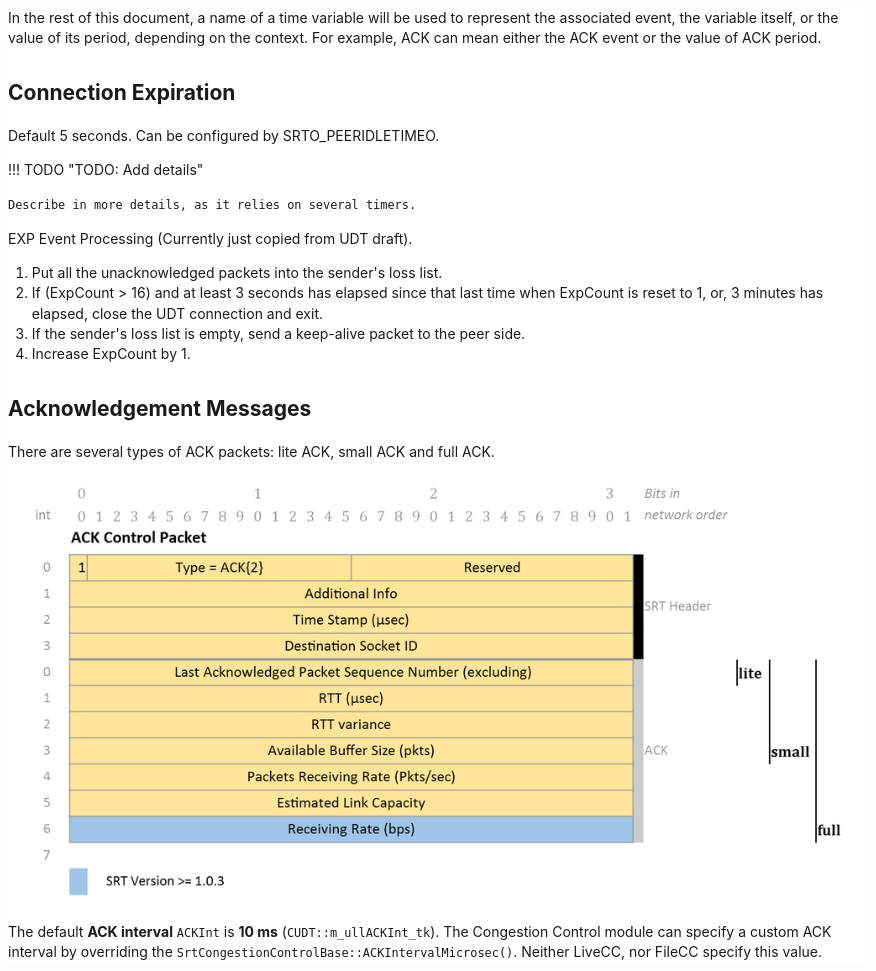 In the rest of this document, a name of a time variable will be used to represent the associated event, the variable itself, or the value of its period, depending on the context. For example, ACK can mean either the ACK event or the value of ACK period.

## Connection Expiration

Default 5 seconds. Can be configured by SRTO_PEERIDLETIMEO.

!!! TODO "TODO: Add details"

    Describe in more details, as it relies on several timers.

EXP Event Processing (Currently just copied from UDT draft).

1. Put all the unacknowledged packets into the sender's loss list.
2. If (ExpCount > 16) and at least 3 seconds has elapsed since that last time when ExpCount is reset to 1, or, 3 minutes has elapsed, close the UDT connection and exit.
3. If the sender's loss list is empty, send a keep-alive packet to the peer side.
4. Increase ExpCount by 1.



## Acknowledgement Messages

There are several types of ACK packets: lite ACK, small ACK and full ACK.

![](./srt_ACK_packet.png)

The default **ACK interval** `ACKInt` is **10 ms** (`CUDT::m_ullACKInt_tk`). The Congestion Control module can specify a custom ACK interval by overriding the `SrtCongestionControlBase::ACKIntervalMicrosec()`.
Neither LiveCC, nor FileCC specify this value.
